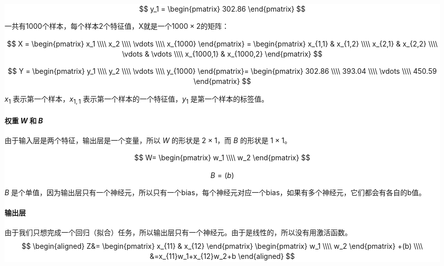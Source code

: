$$
y_1 = \begin{pmatrix} 302.86 \end{pmatrix}
$$

一共有1000个样本，每个样本2个特征值，X就是一个$1000 \times 2$的矩阵：

$$
X = 
\begin{pmatrix} 
x_1 \\\\ x_2 \\\\ \vdots \\\\ x_{1000}
\end{pmatrix} =
\begin{pmatrix} 
x_{1,1} & x_{1,2} \\\\
x_{2,1} & x_{2,2} \\\\
\vdots & \vdots \\\\
x_{1000,1} & x_{1000,2}
\end{pmatrix}
$$

$$
Y =
\begin{pmatrix}
y_1 \\\\ y_2 \\\\ \vdots \\\\ y_{1000}
\end{pmatrix}=
\begin{pmatrix}
302.86 \\\\ 393.04 \\\\ \vdots \\\\ 450.59
\end{pmatrix}
$$


$x_1$ 表示第一个样本，$x_{1,1}$ 表示第一个样本的一个特征值，$y_1$ 是第一个样本的标签值。

#### 权重 $W$ 和 $B$

由于输入层是两个特征，输出层是一个变量，所以 $W$ 的形状是 $2\times 1$，而 $B$ 的形状是 $1\times 1$。

$$
W=
\begin{pmatrix}
w_1 \\\\ w_2
\end{pmatrix}
$$

$$B=(b)$$

$B$ 是个单值，因为输出层只有一个神经元，所以只有一个bias，每个神经元对应一个bias，如果有多个神经元，它们都会有各自的b值。

#### 输出层

由于我们只想完成一个回归（拟合）任务，所以输出层只有一个神经元。由于是线性的，所以没有用激活函数。
$$
\begin{aligned}
Z&=
\begin{pmatrix}
  x_{11} & x_{12}
\end{pmatrix}
\begin{pmatrix}
  w_1 \\\\ w_2
\end{pmatrix}
+(b) \\\\
&=x_{11}w_1+x_{12}w_2+b
\end{aligned}
$$
